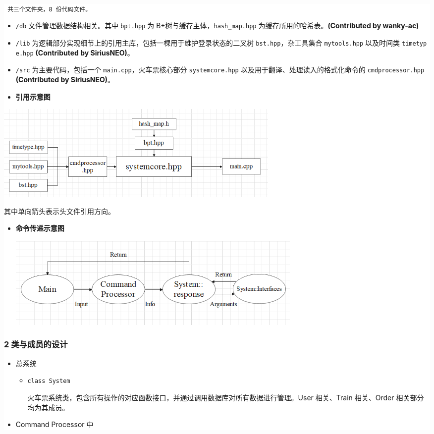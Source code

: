      共三个文件夹，8 份代码文件。

  - `/db`  文件管理数据结构相关。其中 `bpt.hpp` 为 B+树与缓存主体，`hash_map.hpp` 为缓存所用的哈希表。**(Contributed by wanky-ac)**
  - `/lib`  为逻辑部分实现细节上的引用主库，包括一棵用于维护登录状态的二叉树 `bst.hpp`，杂工具集合 `mytools.hpp` 以及时间类 `timetype.hpp` **(Contributed by SiriusNEO)**。
  - `/src`  为主要代码，包括一个 `main.cpp`，火车票核心部分 `systemcore.hpp` 以及用于翻译、处理读入的格式化命令的 `cmdprocessor.hpp` **(Contributed by SiriusNEO)**。

-  **引用示意图**

  <img src="figure2.png" style="zoom:67%;" />

  其中单向箭头表示头文件引用方向。

- **命令传递示意图**

  <img src="figure3.png" style="zoom:67%;" />



### 2 类与成员的设计

- 总系统

  - `class System`  

    火车票系统类，包含所有操作的对应函数接口，并通过调用数据库对所有数据进行管理。User 相关、Train 相关、Order 相关部分均为其成员。

- Command Processor 中
